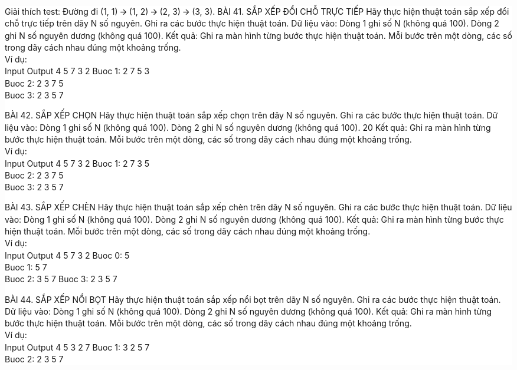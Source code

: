 

Giải thích test: Đường đi (1, 1) 🡪 (1, 2) 🡪 (2, 3) 🡪 (3, 3). 
BÀI 41. SẮP XẾP ĐỔI CHỖ TRỰC TIẾP 
Hãy thực hiện thuật toán sắp xếp đổi chỗ trực tiếp trên dãy N số nguyên. Ghi ra các bước thực  hiện thuật toán. Dữ liệu vào: Dòng 1 ghi số N (không quá 100). Dòng 2 ghi N số nguyên dương  (không quá 100). Kết quả: Ghi ra màn hình từng bước thực hiện thuật toán. Mỗi bước trên một  dòng, các số trong dãy cách nhau đúng một khoảng trống.  
Ví dụ:  
Input 	Output
4 
5 7 3 2	Buoc 1: 2 7 5 3  
Buoc 2: 2 3 7 5  
Buoc 3: 2 3 5 7 


BÀI 42. SẮP XẾP CHỌN 
Hãy thực hiện thuật toán sắp xếp chọn trên dãy N số nguyên. Ghi ra các bước thực hiện thuật toán.  Dữ liệu vào: Dòng 1 ghi số N (không quá 100). Dòng 2 ghi N số nguyên dương (không quá 100).
20 
Kết quả: Ghi ra màn hình từng bước thực hiện thuật toán. Mỗi bước trên một dòng, các số trong  dãy cách nhau đúng một khoảng trống.  
Ví dụ:  
Input 	Output
4 
5 7 3 2	Buoc 1: 2 7 3 5  
Buoc 2: 2 3 7 5  
Buoc 3: 2 3 5 7 


BÀI 43. SẮP XẾP CHÈN 
Hãy thực hiện thuật toán sắp xếp chèn trên dãy N số nguyên. Ghi ra các bước thực hiện thuật toán.  Dữ liệu vào: Dòng 1 ghi số N (không quá 100). Dòng 2 ghi N số nguyên dương (không quá 100). Kết quả: Ghi ra màn hình từng bước thực hiện thuật toán. Mỗi bước trên một dòng, các số trong  dãy cách nhau đúng một khoảng trống.  
Ví dụ:  
Input 	Output
4 
5 7 3 2	Buoc 0: 5  
Buoc 1: 5 7  
Buoc 2: 3 5 7 
Buoc 3: 2 3 5 7 


BÀI 44. SẮP XẾP NỔI BỌT 
Hãy thực hiện thuật toán sắp xếp nổi bọt trên dãy N số nguyên. Ghi ra các bước thực hiện thuật  toán.  
Dữ liệu vào: Dòng 1 ghi số N (không quá 100). Dòng 2 ghi N số nguyên dương (không quá 100). Kết quả: Ghi ra màn hình từng bước thực hiện thuật toán. Mỗi bước trên một dòng, các số trong  dãy cách nhau đúng một khoảng trống.  
Ví dụ:  
Input 	Output
4 
5 3 2 7	Buoc 1: 3 2 5 7  
Buoc 2: 2 3 5 7 
